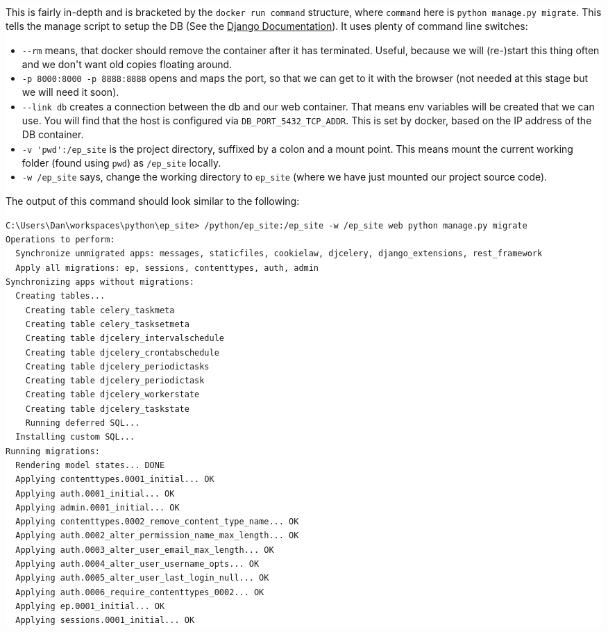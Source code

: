 This is fairly in-depth and is bracketed by the `docker run command` structure, where `command` here is `python manage.py migrate`. This tells the manage script to setup the DB (See the [Django Documentation](https://docs.djangoproject.com/en/1.8/topics/migrations/)).
It uses plenty of command line switches:

- `--rm` means, that docker should remove the container after it has terminated. Useful, because we will (re-)start this thing often and we don't want old copies floating around.
- `-p 8000:8000 -p 8888:8888` opens and maps the port, so that we can get to it with the browser (not needed at this stage but we will need it soon).
- `--link db` creates a connection between the db and our web container. That means env variables will be created that we can use. You will find that the host is configured via `DB_PORT_5432_TCP_ADDR`. This is set by docker, based on the IP address of the DB container.
- `-v 'pwd':/ep_site` is the project directory, suffixed by a colon and a mount point. This means mount the current working folder (found using `pwd`) as `/ep_site` locally.
- `-w /ep_site` says, change the working directory to `ep_site` (where we have just mounted our project source code).

The output of this command should look similar to the following:

```
C:\Users\Dan\workspaces\python\ep_site> /python/ep_site:/ep_site -w /ep_site web python manage.py migrate
Operations to perform:
  Synchronize unmigrated apps: messages, staticfiles, cookielaw, djcelery, django_extensions, rest_framework
  Apply all migrations: ep, sessions, contenttypes, auth, admin
Synchronizing apps without migrations:
  Creating tables...
    Creating table celery_taskmeta
    Creating table celery_tasksetmeta
    Creating table djcelery_intervalschedule
    Creating table djcelery_crontabschedule
    Creating table djcelery_periodictasks
    Creating table djcelery_periodictask
    Creating table djcelery_workerstate
    Creating table djcelery_taskstate
    Running deferred SQL...
  Installing custom SQL...
Running migrations:
  Rendering model states... DONE
  Applying contenttypes.0001_initial... OK
  Applying auth.0001_initial... OK
  Applying admin.0001_initial... OK
  Applying contenttypes.0002_remove_content_type_name... OK
  Applying auth.0002_alter_permission_name_max_length... OK
  Applying auth.0003_alter_user_email_max_length... OK
  Applying auth.0004_alter_user_username_opts... OK
  Applying auth.0005_alter_user_last_login_null... OK
  Applying auth.0006_require_contenttypes_0002... OK
  Applying ep.0001_initial... OK
  Applying sessions.0001_initial... OK
```
